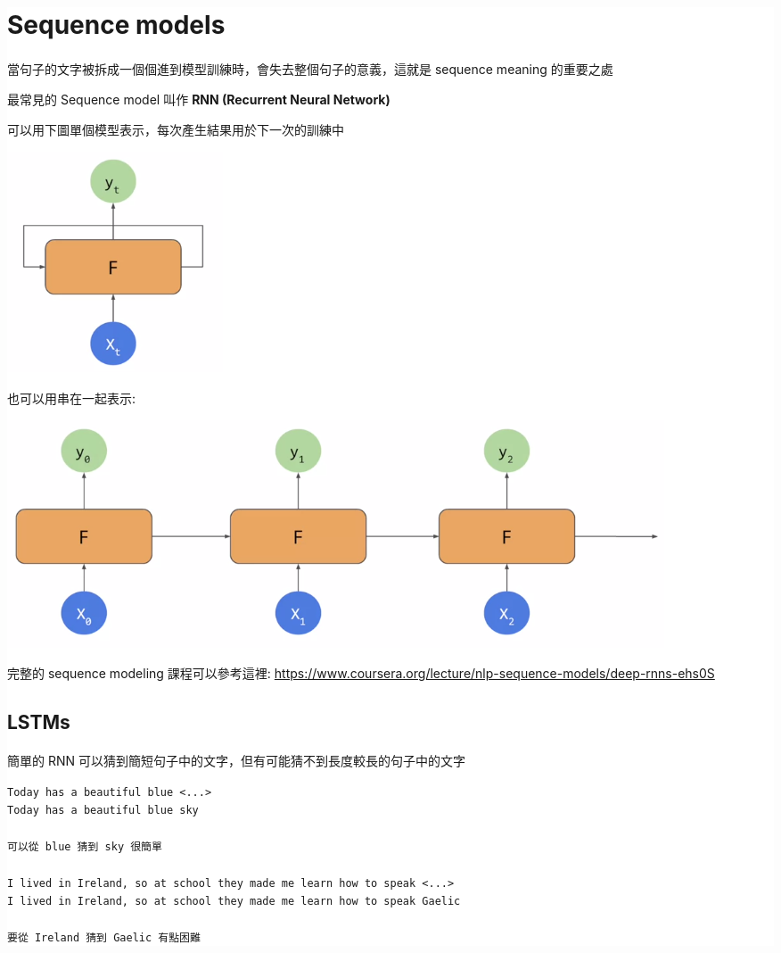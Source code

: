 # Sequence models

當句子的文字被拆成一個個進到模型訓練時，會失去整個句子的意義，這就是 sequence meaning 的重要之處

最常見的 Sequence model 叫作 **RNN (Recurrent Neural Network)**

可以用下圖單個模型表示，每次產生結果用於下一次的訓練中

![](../../assets/rnn_simple.png)

也可以用串在一起表示:

![](../../assets/rnn_sequence.png)

完整的 sequence modeling 課程可以參考這裡: https://www.coursera.org/lecture/nlp-sequence-models/deep-rnns-ehs0S

## LSTMs

簡單的 RNN 可以猜到簡短句子中的文字，但有可能猜不到長度較長的句子中的文字

```
Today has a beautiful blue <...>
Today has a beautiful blue sky

可以從 blue 猜到 sky 很簡單

I lived in Ireland, so at school they made me learn how to speak <...>
I lived in Ireland, so at school they made me learn how to speak Gaelic

要從 Ireland 猜到 Gaelic 有點困難
```
